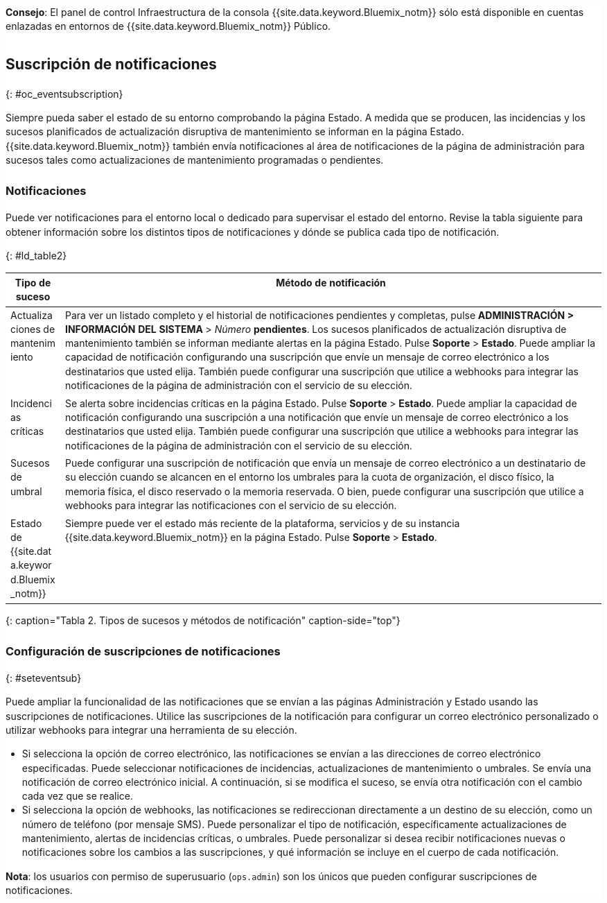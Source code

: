 **Consejo**: El panel de control Infraestructura de la consola {{site.data.keyword.Bluemix_notm}} sólo está disponible en cuentas enlazadas en entornos de {{site.data.keyword.Bluemix_notm}} Público.





## Suscripción de notificaciones
{: #oc_eventsubscription}

Siempre pueda saber el estado de su entorno comprobando la página Estado. A medida que se producen, las
incidencias y los sucesos planificados de actualización disruptiva de mantenimiento se informan en la página Estado. {{site.data.keyword.Bluemix_notm}} también envía notificaciones al área de notificaciones de la página de administración para sucesos tales como actualizaciones de mantenimiento programadas o pendientes.

### Notificaciones

Puede ver notificaciones para el entorno local o dedicado para supervisar el estado del entorno. Revise la
tabla siguiente para obtener información sobre los distintos tipos de notificaciones y dónde se publica cada tipo de notificación.

{: #ld_table2}

| **Tipo de suceso** | **Método de notificación** |       
|-----------------|-------------------|
| Actualizaciones de mantenimiento | Para ver un listado completo y el historial de notificaciones pendientes y completas, pulse **ADMINISTRACIÓN &gt; INFORMACIÓN DEL SISTEMA** &gt; *Número* **pendientes**. Los sucesos planificados de actualización disruptiva de mantenimiento también se informan mediante alertas en la página Estado. Pulse **Soporte** &gt; **Estado**. Puede ampliar la capacidad de notificación configurando una suscripción que envíe un mensaje de correo electrónico a los destinatarios que usted elija. También puede configurar una suscripción que utilice a webhooks para integrar las notificaciones de la página de administración con el servicio de su elección.|
| Incidencias críticas | Se alerta sobre incidencias críticas en la página Estado. Pulse **Soporte** &gt; **Estado**. Puede ampliar la capacidad de notificación configurando una suscripción a una notificación que envíe un mensaje de correo electrónico a los destinatarios que usted elija. También puede configurar una suscripción que utilice a webhooks para integrar las notificaciones de la página de administración con el servicio de su elección.  | 
| Sucesos de umbral | Puede configurar una suscripción de notificación que envía un mensaje de correo electrónico a un destinatario de su elección cuando se alcancen en el entorno los umbrales para la cuota de organización, el disco físico, la memoria física, el disco reservado o la memoria reservada. O bien, puede configurar una suscripción que utilice a webhooks para integrar las notificaciones con el servicio de su elección.  |  
| Estado de {{site.data.keyword.Bluemix_notm}} | Siempre puede ver el estado más reciente de la plataforma, servicios y de su instancia {{site.data.keyword.Bluemix_notm}} en la página Estado. Pulse **Soporte** &gt; **Estado**.  |
{: caption="Tabla 2. Tipos de sucesos y métodos de notificación" caption-side="top"}

### Configuración de suscripciones de notificaciones
{: #seteventsub}

Puede ampliar la funcionalidad de las notificaciones que se envían a las páginas Administración y Estado usando las
suscripciones de notificaciones. Utilice las suscripciones de la notificación para configurar un correo electrónico personalizado o utilizar webhooks para integrar una herramienta de su elección.
 * Si selecciona la opción de correo electrónico, las notificaciones se envían a las direcciones de correo electrónico especificadas. Puede seleccionar notificaciones de incidencias, actualizaciones de mantenimiento o umbrales. Se envía una notificación de correo electrónico inicial. A continuación, si se modifica el suceso, se envía otra notificación con el cambio cada vez que se realice.  
 * Si selecciona la opción de webhooks, las notificaciones se redireccionan directamente a un destino de su elección, como un número de teléfono (por mensaje SMS). Puede personalizar el tipo de notificación, específicamente actualizaciones de mantenimiento, alertas de incidencias críticas, o umbrales. Puede personalizar si desea recibir notificaciones nuevas o notificaciones sobre los cambios a las suscripciones, y qué información se incluye en el cuerpo de cada notificación.

**Nota**: los usuarios con permiso de superusuario (`ops.admin`) son los únicos que pueden configurar suscripciones de notificaciones.
